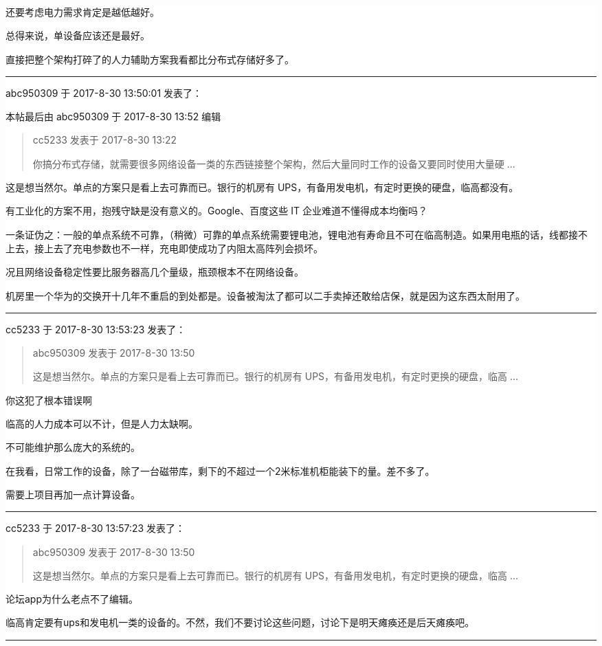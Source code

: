 还要考虑电力需求肯定是越低越好。

总得来说，单设备应该还是最好。

直接把整个架构打碎了的人力辅助方案我看都比分布式存储好多了。

---------

abc950309 于 2017-8-30 13:50:01 发表了：

本帖最后由 abc950309 于 2017-8-30 13:52 编辑 


> 
> cc5233 发表于 2017-8-30 13:22
> 
> 你搞分布式存储，就需要很多网络设备一类的东西链接整个架构，然后大量同时工作的设备又要同时使用大量硬 ...



这是想当然尔。单点的方案只是看上去可靠而已。银行的机房有 UPS，有备用发电机，有定时更换的硬盘，临高都没有。

有工业化的方案不用，抱残守缺是没有意义的。Google、百度这些 IT 企业难道不懂得成本均衡吗？

一条证伪之：一般的单点系统不可靠，（稍微）可靠的单点系统需要锂电池，锂电池有寿命且不可在临高制造。如果用电瓶的话，线都接不上去，接上去了充电参数也不一样，充电即使成功了内阻太高阵列会损坏。

况且网络设备稳定性要比服务器高几个量级，瓶颈根本不在网络设备。

机房里一个华为的交换开十几年不重启的到处都是。设备被淘汰了都可以二手卖掉还敢给店保，就是因为这东西太耐用了。

---------

cc5233 于 2017-8-30 13:53:23 发表了：

> abc950309 发表于 2017-8-30 13:50
> 
> 这是想当然尔。单点的方案只是看上去可靠而已。银行的机房有 UPS，有备用发电机，有定时更换的硬盘，临高 ...



你这犯了根本错误啊

临高的人力成本可以不计，但是人力太缺啊。

不可能维护那么庞大的系统的。

在我看，日常工作的设备，除了一台磁带库，剩下的不超过一个2米标准机柜能装下的量。差不多了。

需要上项目再加一点计算设备。

---------

cc5233 于 2017-8-30 13:57:23 发表了：

> abc950309 发表于 2017-8-30 13:50
> 
> 这是想当然尔。单点的方案只是看上去可靠而已。银行的机房有 UPS，有备用发电机，有定时更换的硬盘，临高 ...



论坛app为什么老点不了编辑。

临高肯定要有ups和发电机一类的设备的。不然，我们不要讨论这些问题，讨论下是明天瘫痪还是后天瘫痪吧。

---------
